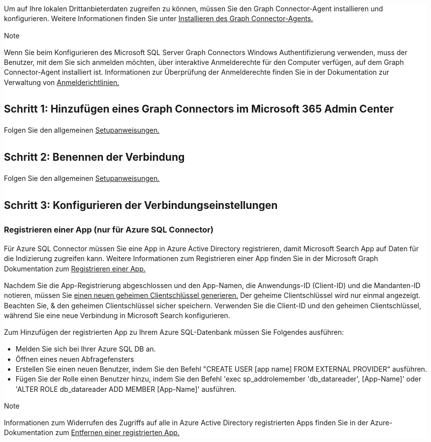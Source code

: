Um auf Ihre lokalen Drittanbieterdaten zugreifen zu können, müssen Sie den Graph Connector-Agent installieren und konfigurieren. Weitere Informationen finden Sie unter [Installieren des Graph Connector-Agents.](graph-connector-agent.md)

>[!NOTE]
>Wenn Sie beim Konfigurieren des Microsoft SQL Server Graph Connectors Windows Authentifizierung verwenden, muss der Benutzer, mit dem Sie sich anmelden möchten, über interaktive Anmelderechte für den Computer verfügen, auf dem Graph Connector-Agent installiert ist. Informationen zur Überprüfung der Anmelderechte finden Sie in der Dokumentation zur Verwaltung von [Anmelderichtlinien.](/windows/security/threat-protection/security-policy-settings/allow-log-on-locally#policy-management)

## <a name="step-1-add-a-graph-connector-in-the-microsoft-365-admin-center"></a>Schritt 1: Hinzufügen eines Graph Connectors im Microsoft 365 Admin Center

Folgen Sie den allgemeinen [Setupanweisungen.](./configure-connector.md)


## <a name="step-2-name-the-connection"></a>Schritt 2: Benennen der Verbindung

Folgen Sie den allgemeinen [Setupanweisungen.](./configure-connector.md)


## <a name="step-3-configure-the-connection-settings"></a>Schritt 3: Konfigurieren der Verbindungseinstellungen

### <a name="register-an-app-for-azure-sql-connector-only"></a>Registrieren einer App (nur für Azure SQL Connector)

Für Azure SQL Connector müssen Sie eine App in Azure Active Directory registrieren, damit Microsoft Search App auf Daten für die Indizierung zugreifen kann. Weitere Informationen zum Registrieren einer App finden Sie in der Microsoft Graph Dokumentation zum [Registrieren einer App.](/graph/auth-register-app-v2)

Nachdem Sie die App-Registrierung abgeschlossen und den App-Namen, die Anwendungs-ID (Client-ID) und die Mandanten-ID notieren, müssen Sie [einen neuen geheimen Clientschlüssel generieren.](/azure/healthcare-apis/register-confidential-azure-ad-client-app#application-secret) Der geheime Clientschlüssel wird nur einmal angezeigt. Beachten Sie, & den geheimen Clientschlüssel sicher speichern. Verwenden Sie die Client-ID und den geheimen Clientschlüssel, während Sie eine neue Verbindung in Microsoft Search konfigurieren.

Zum Hinzufügen der registrierten App zu Ihrem Azure SQL-Datenbank müssen Sie Folgendes ausführen:

- Melden Sie sich bei Ihrer Azure SQL DB an.
- Öffnen eines neuen Abfragefensters
- Erstellen Sie einen neuen Benutzer, indem Sie den Befehl "CREATE USER [app name] FROM EXTERNAL PROVIDER" ausführen.
- Fügen Sie der Rolle einen Benutzer hinzu, indem Sie den Befehl 'exec sp_addrolemember 'db_datareader', [App-Name]' oder 'ALTER ROLE db_datareader ADD MEMBER [App-Name]' ausführen.

>[!NOTE]
>Informationen zum Widerrufen des Zugriffs auf alle in Azure Active Directory registrierten Apps finden Sie in der Azure-Dokumentation zum [Entfernen einer registrierten App.](/azure/active-directory/develop/quickstart-remove-app)
